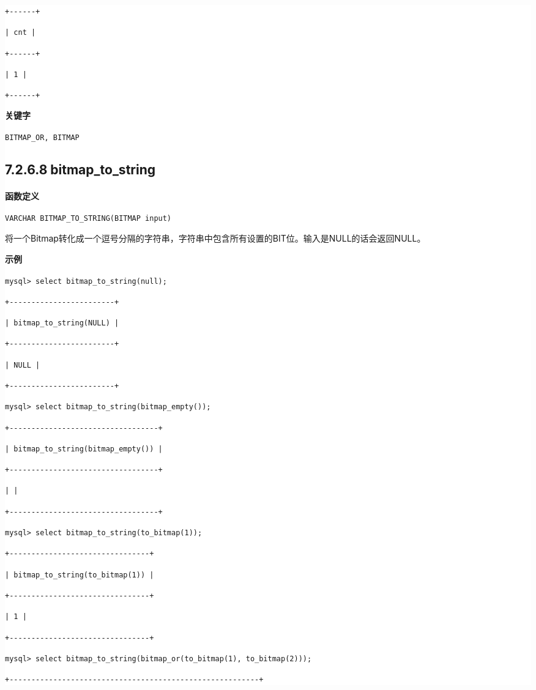 `+------+`

`| cnt |`

`+------+`

`| 1 |`

`+------+`

**关键字**

`BITMAP_OR, BITMAP`

## 7.2.6.8 bitmap\_to\_string

**函数定义**

`VARCHAR BITMAP_TO_STRING(BITMAP input)`

将一个Bitmap转化成一个逗号分隔的字符串，字符串中包含所有设置的BIT位。输入是NULL的话会返回NULL。

**示例**

`mysql> select bitmap_to_string(null);`

`+------------------------+`

`| bitmap_to_string(NULL) |`

`+------------------------+`

`| NULL |`

`+------------------------+`

`mysql> select bitmap_to_string(bitmap_empty());`

`+----------------------------------+`

`| bitmap_to_string(bitmap_empty()) |`

`+----------------------------------+`

`| |`

`+----------------------------------+`

`mysql> select bitmap_to_string(to_bitmap(1));`

`+--------------------------------+`

`| bitmap_to_string(to_bitmap(1)) |`

`+--------------------------------+`

`| 1 |`

`+--------------------------------+`

`mysql> select bitmap_to_string(bitmap_or(to_bitmap(1), to_bitmap(2)));`

`+---------------------------------------------------------+`
